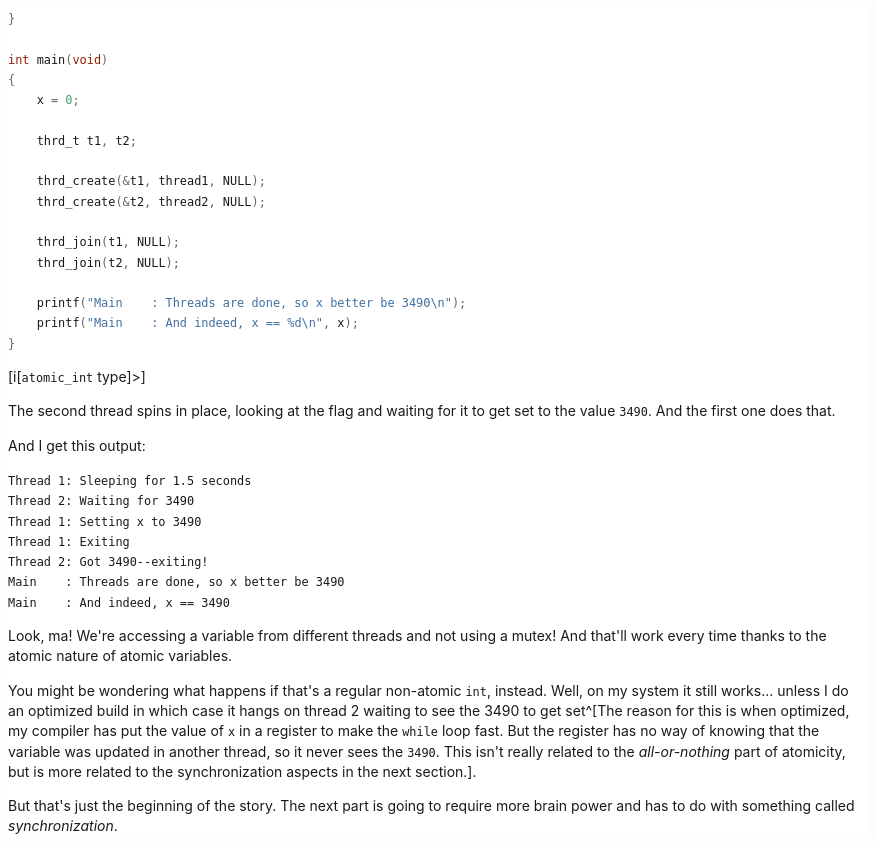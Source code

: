 ``` {.c .numberLines}
}

int main(void)
{
    x = 0;

    thrd_t t1, t2;

    thrd_create(&t1, thread1, NULL);
    thrd_create(&t2, thread2, NULL);

    thrd_join(t1, NULL);
    thrd_join(t2, NULL);

    printf("Main    : Threads are done, so x better be 3490\n");
    printf("Main    : And indeed, x == %d\n", x);
}
```

[i[`atomic_int` type]>]

The second thread spins in place, looking at the flag and waiting for it
to get set to the value `3490`. And the first one does that.

And I get this output:

``` {.default}
Thread 1: Sleeping for 1.5 seconds
Thread 2: Waiting for 3490
Thread 1: Setting x to 3490
Thread 1: Exiting
Thread 2: Got 3490--exiting!
Main    : Threads are done, so x better be 3490
Main    : And indeed, x == 3490
```

Look, ma! We're accessing a variable from different threads and not
using a mutex! And that'll work every time thanks to the atomic nature
of atomic variables.

You might be wondering what happens if that's a regular non-atomic
`int`, instead. Well, on my system it still works... unless I do an
optimized build in which case it hangs on thread 2 waiting to see the
3490 to get set^[The reason for this is when optimized, my compiler has
put the value of `x` in a register to make the `while` loop fast. But
the register has no way of knowing that the variable was updated in
another thread, so it never sees the `3490`. This isn't really related
to the _all-or-nothing_ part of atomicity, but is more related to the
synchronization aspects in the next section.].

But that's just the beginning of the story. The next part is going to
require more brain power and has to do with something called
_synchronization_.
